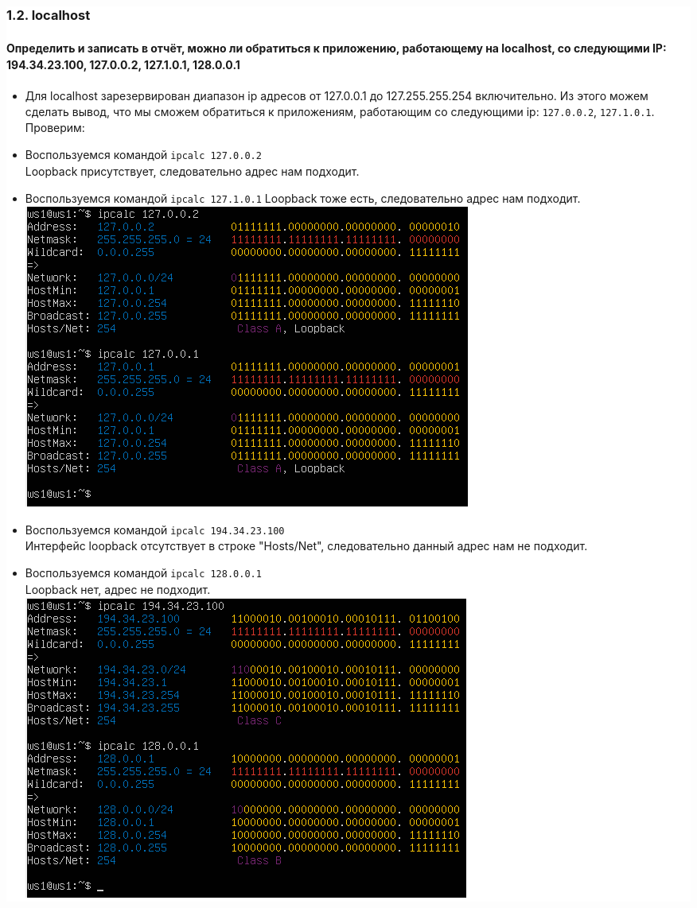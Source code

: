 ### 1.2. localhost  
#### Определить и записать в отчёт, можно ли обратиться к приложению, работающему на localhost, со следующими IP: 194.34.23.100, 127.0.0.2, 127.1.0.1, 128.0.0.1  
* Для localhost зарезервирован диапазон ip адресов от 127.0.0.1 до 127.255.255.254 включительно. Из этого можем сделать вывод, что мы сможем обратиться к приложениям, работающим со следующими ip: `127.0.0.2`, `127.1.0.1`.  
Проверим:

* Воспользуемся командой `ipcalc 127.0.0.2`  
Loopback присутствует, следовательно адрес нам подходит.  

* Воспользуемся командой `ipcalc 127.1.0.1` 
Loopback тоже есть, следовательно адрес нам подходит.  
![1.2.1.png](images/1.2.1.png)  


* Воспользуемся командой `ipcalc 194.34.23.100`  
Интерфейс loopback отсутствует в строке "Hosts/Net", следовательно данный адрес нам не подходит.  

* Воспользуемся командой `ipcalc 128.0.0.1`  
Loopback нет, адрес не подходит.  
![1.2.2.png](images/1.2.2.png)  
